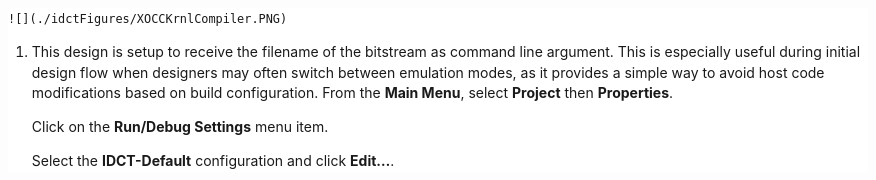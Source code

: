     ![](./idctFigures/XOCCKrnlCompiler.PNG)

1. This design is setup to receive the filename of the bitstream as command line argument. This is especially useful during initial design flow when designers may often switch between emulation modes, as it provides a simple way to avoid host code modifications based on build configuration. 
    From the **Main Menu**, select **Project** then **Properties**. 
    
    Click on the **Run/Debug Settings** menu item. 
    
    Select the **IDCT-Default** configuration and click **Edit…**.   
